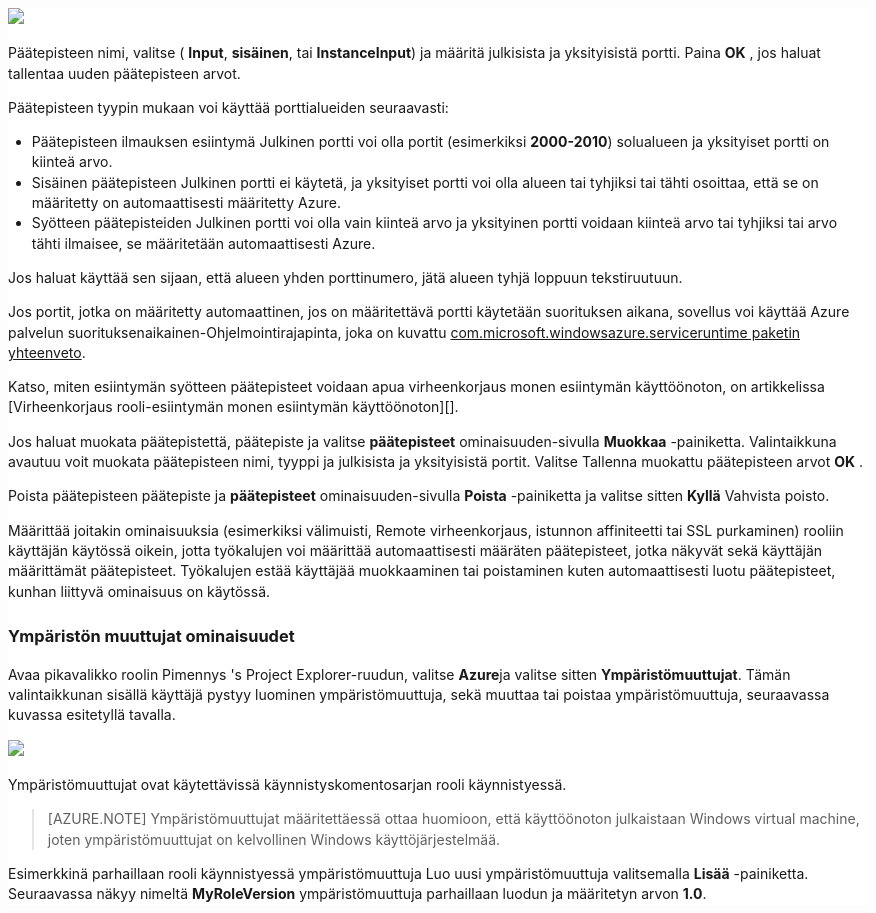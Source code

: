 ![][ic710897]

Päätepisteen nimi, valitse ( **Input**, **sisäinen**, tai **InstanceInput**) ja määritä julkisista ja yksityisistä portti. Paina **OK** , jos haluat tallentaa uuden päätepisteen arvot.

Päätepisteen tyypin mukaan voi käyttää porttialueiden seuraavasti:

* Päätepisteen ilmauksen esiintymä Julkinen portti voi olla portit (esimerkiksi **2000-2010**) solualueen ja yksityiset portti on kiinteä arvo.
* Sisäinen päätepisteen Julkinen portti ei käytetä, ja yksityiset portti voi olla alueen tai tyhjiksi tai tähti osoittaa, että se on määritetty on automaattisesti määritetty Azure.
* Syötteen päätepisteiden Julkinen portti voi olla vain kiinteä arvo ja yksityinen portti voidaan kiinteä arvo tai tyhjiksi tai arvo tähti ilmaisee, se määritetään automaattisesti Azure.

Jos haluat käyttää sen sijaan, että alueen yhden porttinumero, jätä alueen tyhjä loppuun tekstiruutuun.

Jos portit, jotka on määritetty automaattinen, jos on määritettävä portti käytetään suorituksen aikana, sovellus voi käyttää Azure palvelun suorituksenaikainen-Ohjelmointirajapinta, joka on kuvattu [com.microsoft.windowsazure.serviceruntime paketin yhteenveto][].

Katso, miten esiintymän syötteen päätepisteet voidaan apua virheenkorjaus monen esiintymän käyttöönoton, on artikkelissa [Virheenkorjaus rooli-esiintymän monen esiintymän käyttöönoton][].

Jos haluat muokata päätepistettä, päätepiste ja valitse **päätepisteet** ominaisuuden-sivulla **Muokkaa** -painiketta. Valintaikkuna avautuu voit muokata päätepisteen nimi, tyyppi ja julkisista ja yksityisistä portit. Valitse Tallenna muokattu päätepisteen arvot **OK** .

Poista päätepisteen päätepiste ja **päätepisteet** ominaisuuden-sivulla **Poista** -painiketta ja valitse sitten **Kyllä** Vahvista poisto.

Määrittää joitakin ominaisuuksia (esimerkiksi välimuisti, Remote virheenkorjaus, istunnon affiniteetti tai SSL purkaminen) rooliin käyttäjän käytössä oikein, jotta työkalujen voi määrittää automaattisesti määräten päätepisteet, jotka näkyvät sekä käyttäjän määrittämät päätepisteet. Työkalujen estää käyttäjää muokkaaminen tai poistaminen kuten automaattisesti luotu päätepisteet, kunhan liittyvä ominaisuus on käytössä.

<a name="environment_variables_properties"></a> 
### <a name="environment-variables-properties"></a>Ympäristön muuttujat ominaisuudet ###

Avaa pikavalikko roolin Pimennys 's Project Explorer-ruudun, valitse **Azure**ja valitse sitten **Ympäristömuuttujat**. Tämän valintaikkunan sisällä käyttäjä pystyy luominen ympäristömuuttuja, sekä muuttaa tai poistaa ympäristömuuttuja, seuraavassa kuvassa esitetyllä tavalla.

![][ic719506]

Ympäristömuuttujat ovat käytettävissä käynnistyskomentosarjan rooli käynnistyessä.

>[AZURE.NOTE] Ympäristömuuttujat määritettäessä ottaa huomioon, että käyttöönoton julkaistaan Windows virtual machine, joten ympäristömuuttujat on kelvollinen Windows käyttöjärjestelmää.

Esimerkkinä parhaillaan rooli käynnistyessä ympäristömuuttuja Luo uusi ympäristömuuttuja valitsemalla **Lisää** -painiketta. Seuraavassa näkyy nimeltä **MyRoleVersion** ympäristömuuttuja parhaillaan luodun ja määritetyn arvon **1.0**.


[Azure Java Developer Center]: http://go.microsoft.com/fwlink/?LinkID=699547
[Azure hallinta-portaalissa]: http://go.microsoft.com/fwlink/?LinkID=512959
[Azure työkalujen Pimennys varten]: http://go.microsoft.com/fwlink/?LinkID=699529
[Azure projektin ominaisuudet]: http://go.microsoft.com/fwlink/?LinkID=699524
[Azure-tallennustilan tilin luettelo]: http://go.microsoft.com/fwlink/?LinkID=699528
[COM.microsoft.windowsazure.serviceruntime paketin yhteenveto]: http://azure.github.io/azure-sdk-for-java/com/microsoft/windowsazure/serviceruntime/package-summary.html
[Pimennys Azure Hei maailma-sovelluksen luominen]: http://go.microsoft.com/fwlink/?LinkID=699533
[Virheenkorjaus rooli-esiintymä monen esiintymän yhdistelmäympäristössä]: http://go.microsoft.com/fwlink/?LinkID=699535#debugging_specific_role_instance
[Virheenkorjaus Pimennys Azure sovellukset]: http://go.microsoft.com/fwlink/?LinkID=699535
[Suurissa yrityksissä käyttöönotto]: http://go.microsoft.com/fwlink/?LinkID=699536
[Voit käyttää yhtä sijaitsevat välimuistiin tallentaminen]: http://go.microsoft.com/fwlink/?LinkID=699542
[Opi käyttämään SSL purkaminen]: http://go.microsoft.com/fwlink/?LinkID=699545
[Azure-työkalut asennetaan Pimennys]: http://go.microsoft.com/fwlink/?LinkId=699546
[Istunnon affiniteetti]: http://go.microsoft.com/fwlink/?LinkID=699548
[SSL-purkaminen]: http://go.microsoft.com/fwlink/?LinkID=699549
[ic789599]: ./media/azure-toolkit-for-eclipse-azure-role-properties/ic789599.png
[ic719499]: ./media/azure-toolkit-for-eclipse-azure-role-properties/ic719499.png
[ic719483]: ./media/azure-toolkit-for-eclipse-azure-role-properties/ic719483.png
[ic719501]: ./media/azure-toolkit-for-eclipse-azure-role-properties/ic719501.png
[ic710964]: ./media/azure-toolkit-for-eclipse-azure-role-properties/ic710964.png
[ic719502]: ./media/azure-toolkit-for-eclipse-azure-role-properties/ic719502.png
[ic719503]: ./media/azure-toolkit-for-eclipse-azure-role-properties/ic719503.png
[ic719504]: ./media/azure-toolkit-for-eclipse-azure-role-properties/ic719504.png
[ic719505]: ./media/azure-toolkit-for-eclipse-azure-role-properties/ic719505.png
[ic710897]: ./media/azure-toolkit-for-eclipse-azure-role-properties/ic710897.png
[ic719506]: ./media/azure-toolkit-for-eclipse-azure-role-properties/ic719506.png
[ic659268]: ./media/azure-toolkit-for-eclipse-azure-role-properties/ic659268.png
[ic552233]: ./media/azure-toolkit-for-eclipse-azure-role-properties/ic552233.png
[ic719492]: ./media/azure-toolkit-for-eclipse-azure-role-properties/ic719492.png
[ic719508]: ./media/azure-toolkit-for-eclipse-azure-role-properties/ic719508.png
[ic780647]: ./media/azure-toolkit-for-eclipse-azure-role-properties/ic780647.png
[ic789643]: ./media/azure-toolkit-for-eclipse-azure-role-properties/ic789643.png
[ic780648]: ./media/azure-toolkit-for-eclipse-azure-role-properties/ic780648.png
[ic789643]: ./media/azure-toolkit-for-eclipse-azure-role-properties/ic789643.png
[ic796926]: ./media/azure-toolkit-for-eclipse-azure-role-properties/ic796926.png
[ic719512]: ./media/azure-toolkit-for-eclipse-azure-role-properties/ic719512.png
[ic719481]: ./media/azure-toolkit-for-eclipse-azure-role-properties/ic719481.png